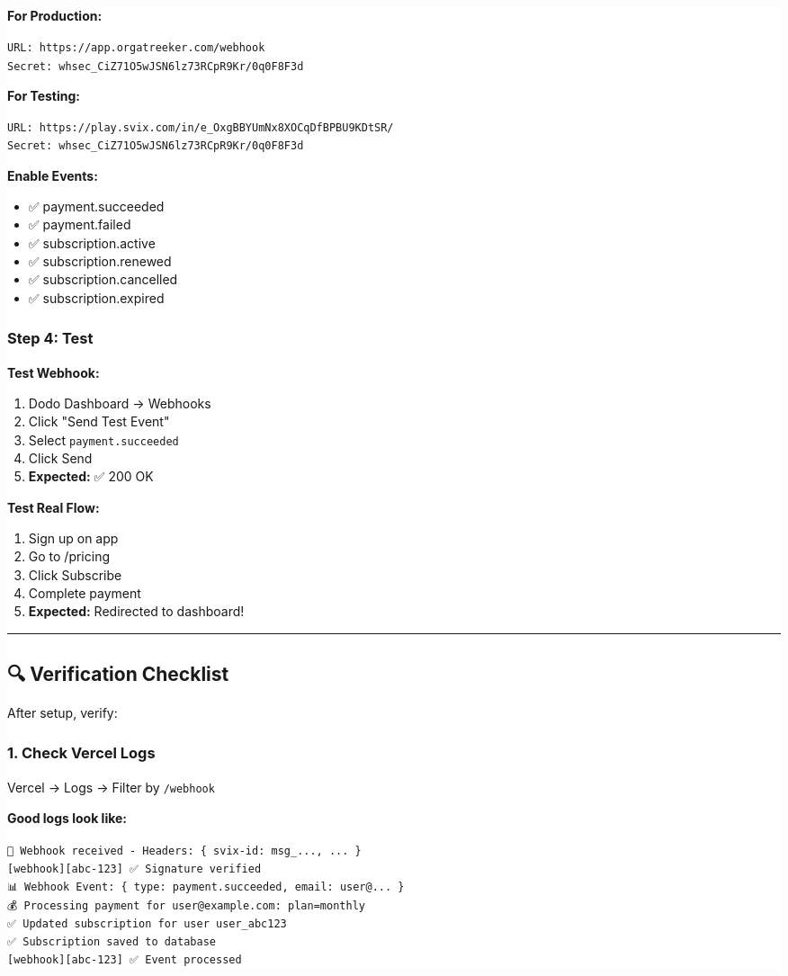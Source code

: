 **For Production:**
```
URL: https://app.orgatreeker.com/webhook
Secret: whsec_CiZ71O5wJSN6lz73RCpR9Kr/0q0F8F3d
```

**For Testing:**
```
URL: https://play.svix.com/in/e_OxgBBYUmNx8XOCqDfBPBU9KDtSR/
Secret: whsec_CiZ71O5wJSN6lz73RCpR9Kr/0q0F8F3d
```

**Enable Events:**
- ✅ payment.succeeded
- ✅ payment.failed
- ✅ subscription.active
- ✅ subscription.renewed
- ✅ subscription.cancelled
- ✅ subscription.expired

### **Step 4: Test**

**Test Webhook:**
1. Dodo Dashboard → Webhooks
2. Click "Send Test Event"
3. Select `payment.succeeded`
4. Click Send
5. **Expected:** ✅ 200 OK

**Test Real Flow:**
1. Sign up on app
2. Go to /pricing
3. Click Subscribe
4. Complete payment
5. **Expected:** Redirected to dashboard!

---

## 🔍 Verification Checklist

After setup, verify:

### **1. Check Vercel Logs**

Vercel → Logs → Filter by `/webhook`

**Good logs look like:**
```
📨 Webhook received - Headers: { svix-id: msg_..., ... }
[webhook][abc-123] ✅ Signature verified
📊 Webhook Event: { type: payment.succeeded, email: user@... }
💰 Processing payment for user@example.com: plan=monthly
✅ Updated subscription for user user_abc123
✅ Subscription saved to database
[webhook][abc-123] ✅ Event processed
```
